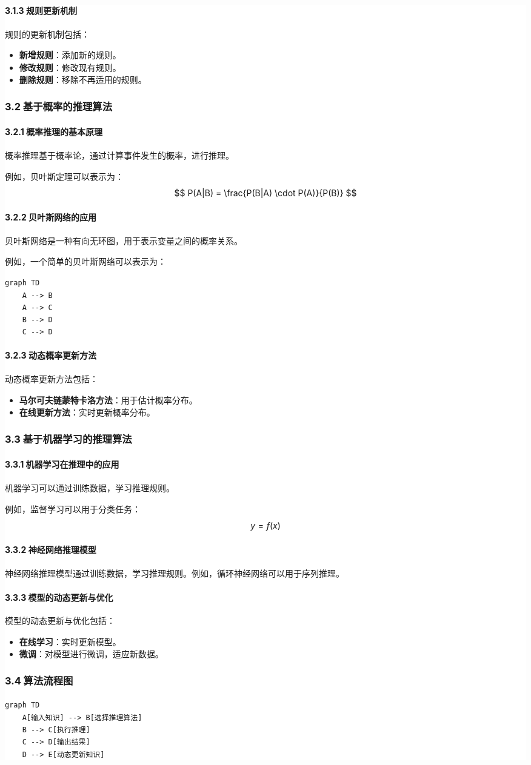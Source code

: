 #### 3.1.3 规则更新机制
规则的更新机制包括：
- **新增规则**：添加新的规则。
- **修改规则**：修改现有规则。
- **删除规则**：移除不再适用的规则。

### 3.2 基于概率的推理算法

#### 3.2.1 概率推理的基本原理
概率推理基于概率论，通过计算事件发生的概率，进行推理。

例如，贝叶斯定理可以表示为：
$$ P(A|B) = \frac{P(B|A) \cdot P(A)}{P(B)} $$

#### 3.2.2 贝叶斯网络的应用
贝叶斯网络是一种有向无环图，用于表示变量之间的概率关系。

例如，一个简单的贝叶斯网络可以表示为：

```mermaid
graph TD
    A --> B
    A --> C
    B --> D
    C --> D
```

#### 3.2.3 动态概率更新方法
动态概率更新方法包括：
- **马尔可夫链蒙特卡洛方法**：用于估计概率分布。
- **在线更新方法**：实时更新概率分布。

### 3.3 基于机器学习的推理算法

#### 3.3.1 机器学习在推理中的应用
机器学习可以通过训练数据，学习推理规则。

例如，监督学习可以用于分类任务：
$$ y = f(x) $$

#### 3.3.2 神经网络推理模型
神经网络推理模型通过训练数据，学习推理规则。例如，循环神经网络可以用于序列推理。

#### 3.3.3 模型的动态更新与优化
模型的动态更新与优化包括：
- **在线学习**：实时更新模型。
- **微调**：对模型进行微调，适应新数据。

### 3.4 算法流程图

```mermaid
graph TD
    A[输入知识] --> B[选择推理算法]
    B --> C[执行推理]
    C --> D[输出结果]
    D --> E[动态更新知识]
```
